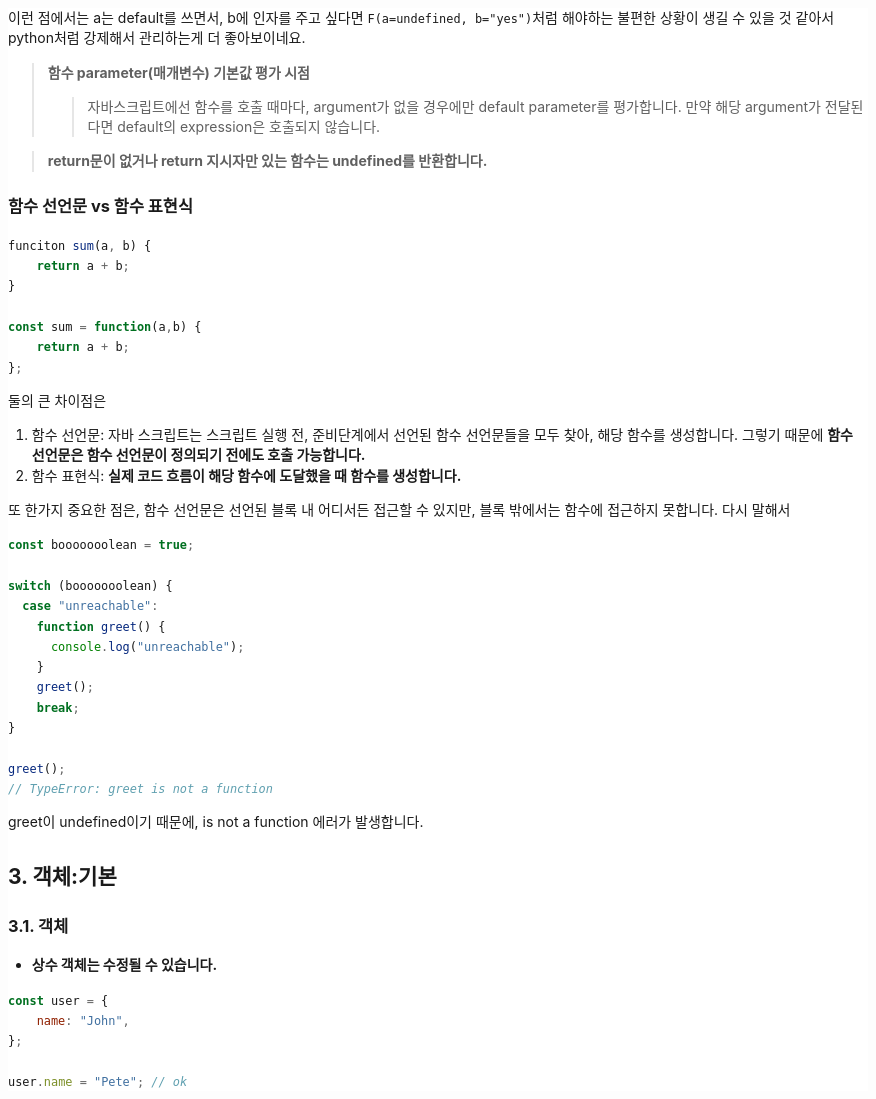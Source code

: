 이런 점에서는 a는 default를 쓰면서, b에 인자를 주고 싶다면 `F(a=undefined, b="yes")`처럼 해야하는 불편한 상황이 생길 수 있을 것 같아서 python처럼 강제해서 관리하는게 더 좋아보이네요.


> **함수 parameter(매개변수) 기본값 평가 시점**
>> 자바스크립트에선 함수를 호출 때마다, argument가 없을 경우에만 default parameter를 평가합니다. 만약 해당 argument가 전달된다면 default의 expression은 호출되지 않습니다.


> **return문이 없거나 return 지시자만 있는 함수는 undefined를 반환합니다.**

### 함수 선언문 vs 함수 표현식

```js
funciton sum(a, b) {
    return a + b;
}

const sum = function(a,b) {
    return a + b;
};
```

둘의 큰 차이점은

1. 함수 선언문: 자바 스크립트는 스크립트 실행 전, 준비단계에서 선언된 함수 선언문들을 모두 찾아, 해당 함수를 생성합니다. 그렇기 때문에 **함수 선언문은 함수 선언문이 정의되기 전에도 호출 가능합니다.**
2. 함수 표현식: **실제 코드 흐름이 해당 함수에 도달했을 때 함수를 생성합니다.**

또 한가지 중요한 점은, 함수 선언문은 선언된 블록 내 어디서든 접근할 수 있지만, 블록 밖에서는 함수에 접근하지 못합니다. 다시 말해서

```js
const booooooolean = true;

switch (booooooolean) {
  case "unreachable":
    function greet() {
      console.log("unreachable");
    }
    greet();
    break;
}

greet();
// TypeError: greet is not a function
```

greet이 undefined이기 때문에, is not a function 에러가 발생합니다.

## 3. 객체:기본

### 3.1. 객체

- **상수 객체는 수정될 수 있습니다.**

```js
const user = {
    name: "John",
};

user.name = "Pete"; // ok
```

